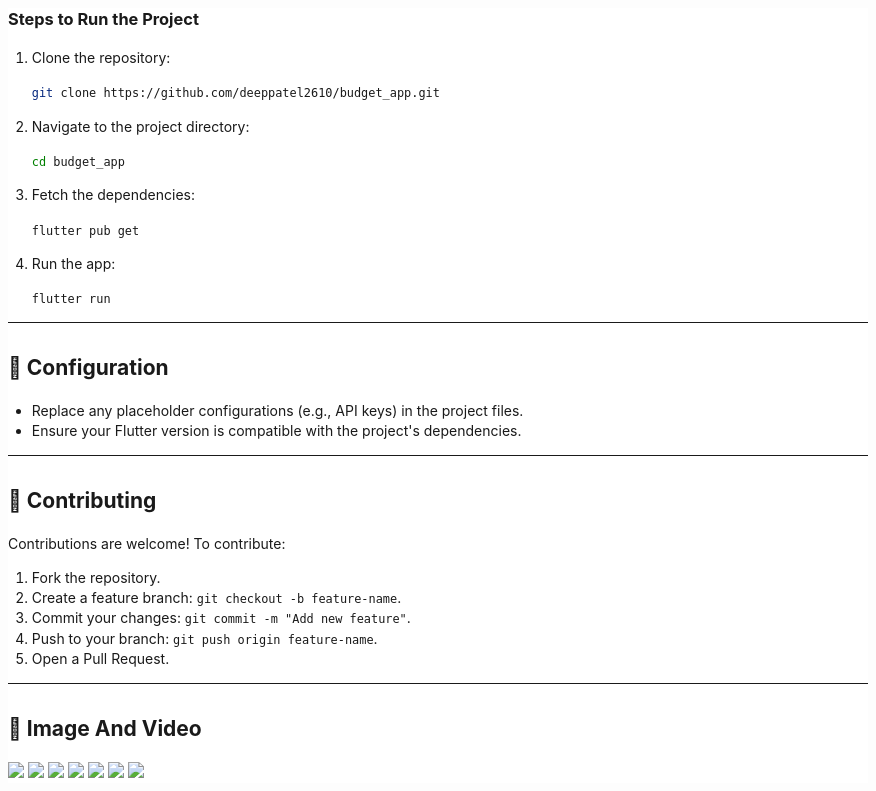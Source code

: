 ### Steps to Run the Project

1. Clone the repository:
   ```bash
   git clone https://github.com/deeppatel2610/budget_app.git
   ```
2. Navigate to the project directory:
   ```bash
   cd budget_app
   ```
3. Fetch the dependencies:
   ```bash
   flutter pub get
   ```
4. Run the app:
   ```bash
   flutter run
   ```

---

## 🔧 Configuration

- Replace any placeholder configurations (e.g., API keys) in the project files.
- Ensure your Flutter version is compatible with the project's dependencies.

---

## 🤝 Contributing

Contributions are welcome! To contribute:
1. Fork the repository.
2. Create a feature branch: `git checkout -b feature-name`.
3. Commit your changes: `git commit -m "Add new feature"`.
4. Push to your branch: `git push origin feature-name`.
5. Open a Pull Request.

---

## 📱 Image And Video

  <div>
    <img src= "https://github.com/user-attachments/assets/14ec6303-6497-410b-8e26-8b3ae9eefd25"  height =500px>
    <img src= "https://github.com/user-attachments/assets/87ad40dc-7387-47ae-b4a3-c1663f581f73"  height =500px> 
    <img src= "https://github.com/user-attachments/assets/ff9758f8-5fa9-4d29-b9fd-d4bbdcd1402f"  height =500px>
    <img src= "https://github.com/user-attachments/assets/f473014b-fb6a-4aff-adb9-d10cccc4f9a9"  height =500px> 
      <img src= "https://github.com/user-attachments/assets/28e00557-bb07-4b95-95da-5b0d0c965638"  height =500px> 
    <img src= "https://github.com/user-attachments/assets/f04985ad-f9fe-46f6-a308-55af694a0509"  height =500px>
    <img src= "https://github.com/user-attachments/assets/5830dad7-6b16-4f67-abb9-21bec3c5969a"  height =500px> 
